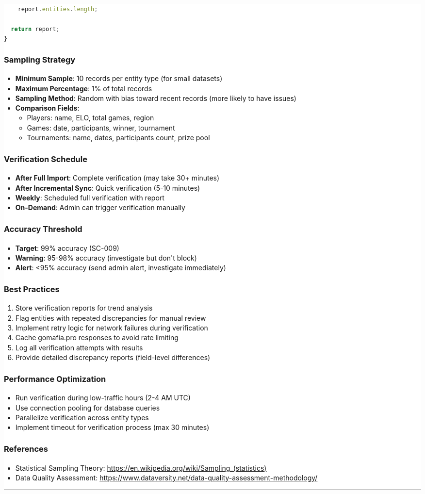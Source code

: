 ```typescript
    report.entities.length;

  return report;
}
```

### Sampling Strategy

- **Minimum Sample**: 10 records per entity type (for small datasets)
- **Maximum Percentage**: 1% of total records
- **Sampling Method**: Random with bias toward recent records (more likely to have issues)
- **Comparison Fields**:
  - Players: name, ELO, total games, region
  - Games: date, participants, winner, tournament
  - Tournaments: name, dates, participants count, prize pool

### Verification Schedule

- **After Full Import**: Complete verification (may take 30+ minutes)
- **After Incremental Sync**: Quick verification (5-10 minutes)
- **Weekly**: Scheduled full verification with report
- **On-Demand**: Admin can trigger verification manually

### Accuracy Threshold

- **Target**: 99% accuracy (SC-009)
- **Warning**: 95-98% accuracy (investigate but don't block)
- **Alert**: <95% accuracy (send admin alert, investigate immediately)

### Best Practices

1. Store verification reports for trend analysis
2. Flag entities with repeated discrepancies for manual review
3. Implement retry logic for network failures during verification
4. Cache gomafia.pro responses to avoid rate limiting
5. Log all verification attempts with results
6. Provide detailed discrepancy reports (field-level differences)

### Performance Optimization

- Run verification during low-traffic hours (2-4 AM UTC)
- Use connection pooling for database queries
- Parallelize verification across entity types
- Implement timeout for verification process (max 30 minutes)

### References

- Statistical Sampling Theory: https://en.wikipedia.org/wiki/Sampling_(statistics)
- Data Quality Assessment: https://www.dataversity.net/data-quality-assessment-methodology/

---
